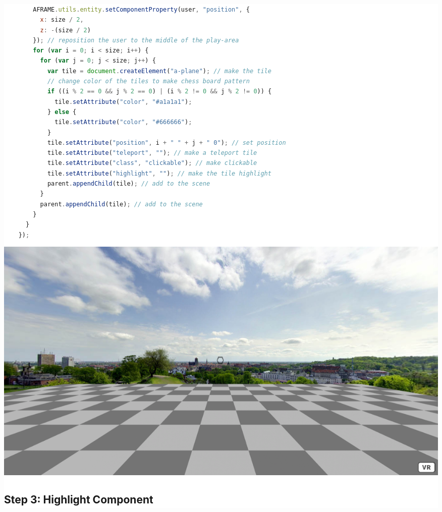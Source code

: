 ```JavaScript
        AFRAME.utils.entity.setComponentProperty(user, "position", {
          x: size / 2,
          z: -(size / 2)
        }); // reposition the user to the middle of the play-area
        for (var i = 0; i < size; i++) {
          for (var j = 0; j < size; j++) {
            var tile = document.createElement("a-plane"); // make the tile
            // change color of the tiles to make chess board pattern
            if ((i % 2 == 0 && j % 2 == 0) | (i % 2 != 0 && j % 2 != 0)) {
              tile.setAttribute("color", "#a1a1a1");
            } else {
              tile.setAttribute("color", "#666666");
            }
            tile.setAttribute("position", i + " " + j + " 0"); // set position
            tile.setAttribute("teleport", ""); // make a teleport tile
            tile.setAttribute("class", "clickable"); // make clickable
            tile.setAttribute("highlight", ""); // make the tile highlight
            parent.appendChild(tile); // add to the scene
          }
          parent.appendChild(tile); // add to the scene
        }
      }
    });
```
![Step 2 preview](../img/Tile_Based_Locomotion/tileStep2Preview.PNG)
## Step 3: Highlight Component
